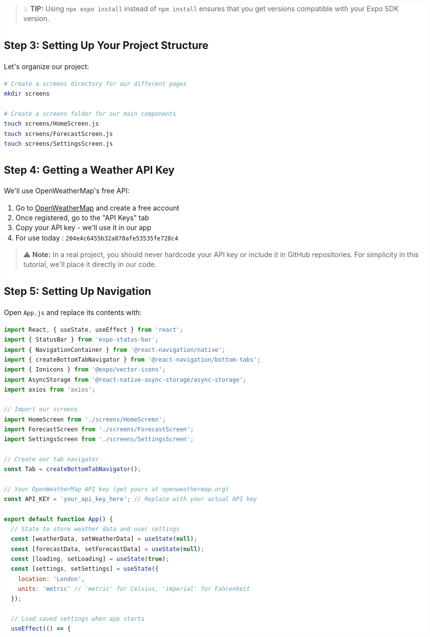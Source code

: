 > 💡 **TIP:** Using `npx expo install` instead of `npm install` ensures that you get versions compatible with your Expo SDK version.

## Step 3: Setting Up Your Project Structure

Let's organize our project:

```bash
# Create a screens directory for our different pages
mkdir screens

# Create a screens folder for our main components
touch screens/HomeScreen.js
touch screens/ForecastScreen.js
touch screens/SettingsScreen.js
```

## Step 4: Getting a Weather API Key

We'll use OpenWeatherMap's free API:

1. Go to [OpenWeatherMap](https://openweathermap.org/api) and create a free account
2. Once registered, go to the "API Keys" tab
3. Copy your API key - we'll use it in our app
4. For use today : `204e4c6455b32a870afe53535fe728c4`

> ⚠️ **Note:** In a real project, you should never hardcode your API key or include it in GitHub repositories. For simplicity in this tutorial, we'll place it directly in our code.

## Step 5: Setting Up Navigation

Open `App.js` and replace its contents with:

```javascript
import React, { useState, useEffect } from 'react';
import { StatusBar } from 'expo-status-bar';
import { NavigationContainer } from '@react-navigation/native';
import { createBottomTabNavigator } from '@react-navigation/bottom-tabs';
import { Ionicons } from '@expo/vector-icons';
import AsyncStorage from '@react-native-async-storage/async-storage';
import axios from 'axios';

// Import our screens
import HomeScreen from './screens/HomeScreen';
import ForecastScreen from './screens/ForecastScreen';
import SettingsScreen from './screens/SettingsScreen';

// Create our tab navigator
const Tab = createBottomTabNavigator();

// Your OpenWeatherMap API key (get yours at openweathermap.org)
const API_KEY = 'your_api_key_here'; // Replace with your actual API key

export default function App() {
  // State to store weather data and user settings
  const [weatherData, setWeatherData] = useState(null);
  const [forecastData, setForecastData] = useState(null);
  const [loading, setLoading] = useState(true);
  const [settings, setSettings] = useState({
    location: 'London',
    units: 'metric' // 'metric' for Celsius, 'imperial' for Fahrenheit
  });

  // Load saved settings when app starts
  useEffect(() => {
```
